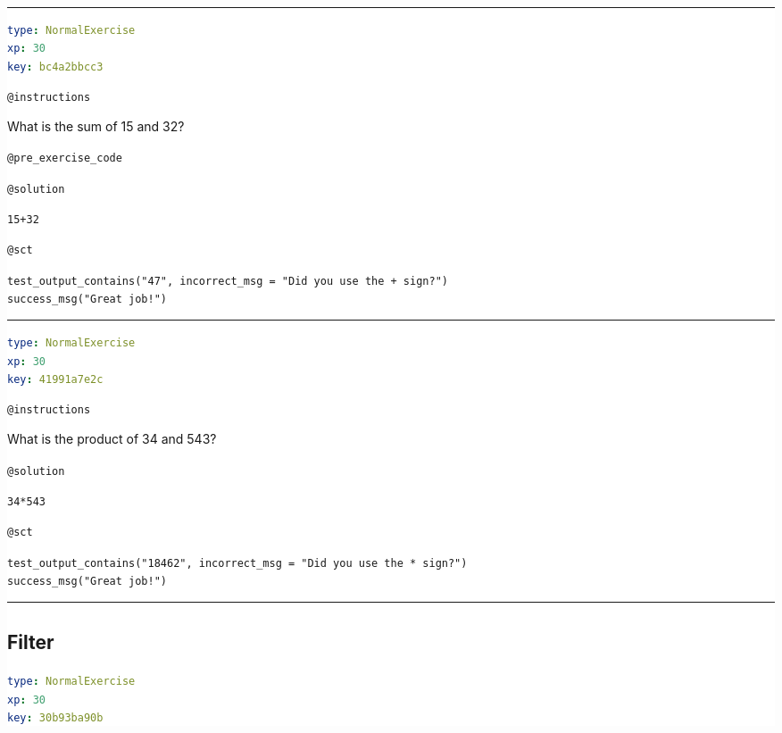 
***

```yaml
type: NormalExercise
xp: 30
key: bc4a2bbcc3
```

`@instructions`

What is the sum of 15 and 32?

`@pre_exercise_code`
```{r}
```

`@solution`

```{r}
15+32
```

`@sct`

```{r}
test_output_contains("47", incorrect_msg = "Did you use the + sign?")
success_msg("Great job!")
```

***

```yaml
type: NormalExercise
xp: 30
key: 41991a7e2c
```

`@instructions`

What is the product of 34 and 543?

`@solution`

```{r}
34*543
```

`@sct`

```{r}
test_output_contains("18462", incorrect_msg = "Did you use the * sign?")
success_msg("Great job!")
```

***

## Filter

```yaml
type: NormalExercise
xp: 30
key: 30b93ba90b
```

